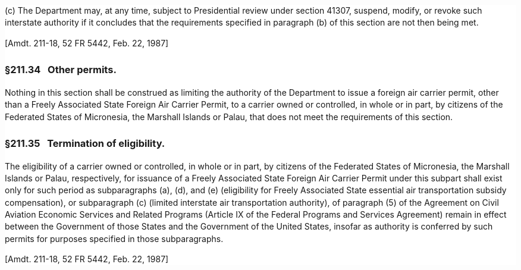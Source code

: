 \(c\) The Department may, at any time, subject to Presidential review under section 41307, suspend, modify, or revoke such interstate authority if it concludes that the requirements specified in paragraph (b) of this section are not then being met.

\[Amdt. 211-18, 52 FR 5442, Feb. 22, 1987\]

### §211.34   Other permits.

Nothing in this section shall be construed as limiting the authority of the Department to issue a foreign air carrier permit, other than a Freely Associated State Foreign Air Carrier Permit, to a carrier owned or controlled, in whole or in part, by citizens of the Federated States of Micronesia, the Marshall Islands or Palau, that does not meet the requirements of this section.

### §211.35   Termination of eligibility.

The eligibility of a carrier owned or controlled, in whole or in part, by citizens of the Federated States of Micronesia, the Marshall Islands or Palau, respectively, for issuance of a Freely Associated State Foreign Air Carrier Permit under this subpart shall exist only for such period as subparagraphs (a), (d), and (e) (eligibility for Freely Associated State essential air transportation subsidy compensation), or subparagraph (c) (limited interstate air transportation authority), of paragraph (5) of the Agreement on Civil Aviation Economic Services and Related Programs (Article IX of the Federal Programs and Services Agreement) remain in effect between the Government of those States and the Government of the United States, insofar as authority is conferred by such permits for purposes specified in those subparagraphs.

\[Amdt. 211-18, 52 FR 5442, Feb. 22, 1987\]

</div>